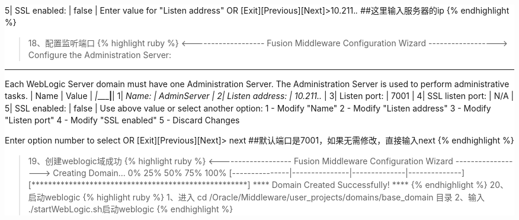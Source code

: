    5| SSL enabled: | false |
Enter value for "Listen address" OR [Exit][Previous][Next]>10.211.*.*  ##这里输入服务器的ip
{% endhighlight %}
>18、配置监听端口
{% highlight ruby %}
<------------------- Fusion Middleware Configuration Wizard ------------------>
Configure the Administration Server:
------------------------------------
Each WebLogic Server domain must have one Administration Server. The
Administration Server is used to perform administrative tasks.
    | Name | Value |
   _|__________________|______________|
   1| *Name: | AdminServer |
   2| *Listen address: | 10.211.*.* |
   3| Listen port: | 7001 |
   4| SSL listen port: | N/A |
   5| SSL enabled: | false |
Use above value or select another option:
    1 - Modify "Name"
    2 - Modify "Listen address"
    3 - Modify "Listen port"
    4 - Modify "SSL enabled"
    5 - Discard Changes

Enter option number to select OR [Exit][Previous][Next]> next  ##默认端口是7001，如果无需修改，直接输入next
{% endhighlight %}
>19、创建weblogic域成功
{% highlight ruby %}
<------------------- Fusion Middleware Configuration Wizard ------------------>
Creating Domain...
0%           25%           50%             75%         100%
[---------------|---------------|--------------|--------------]
[****************************************************]
**** Domain Created Successfully! ****
{% endhighlight %}
>20、启动weblogic
{% highlight ruby %}
1、进入  cd /Oracle/Middleware/user_projects/domains/base_domain 目录
2、输入 ./startWebLogic.sh启动weblogic
{% endhighlight %}
